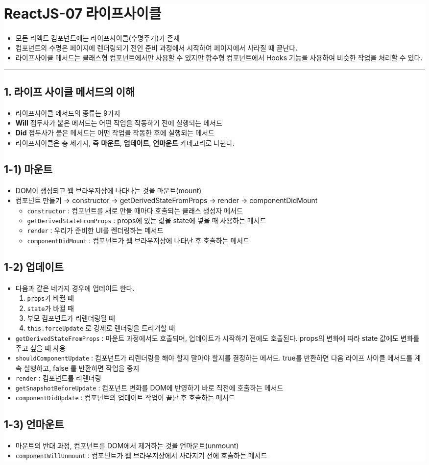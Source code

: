 # ReactJS-07 라이프사이클

- 모든 리액트 컴포넌트에는 라이프사이클(수명주기)가 존재
- 컴포넌트의 수명은 페이지에 렌더링되기 전인 준비 과정에서 시작하여 페이지에서 사라질 때 끝난다.
- 라이프사이클 메서드는 클래스형 컴포넌트에서만 사용할 수 있지만 함수형 컴포넌트에서 Hooks 기능을 사용하여 비슷한 작업을 처리할 수 있다.



---



## 1. 라이프 사이클 메서드의 이해

- 라이프사이클 메서드의 종류는 9가지
- **Will** 접두사가 붙은 메서드는 어떤 작업을 작동하기 전에 실행되는 메서드
- **Did** 접두사가 붙은 메서드는 어떤 작업을 작동한 후에 실행되는 메서드
- 라이프사이클은 총 세가지, 즉 **마운트**, **업데이트**, **언마운트** 카테고리로 나뉜다.



## 1-1) 마운트

- DOM이 생성되고 웹 브라우저상에 나타나는 것을 마운트(mount)
- 컴포넌트 만들기 → constructor → getDerivedStateFromProps → render → componentDidMount
  - `constructor` : 컴포넌트를 새로 만들 때마다 호출되는 클래스 생성자 메서드
  - `getDerivedStateFromProps` : props에 있는 값을 state에 넣을 때 사용하는 메서드
  - `render` : 우리가 준비한 UI를 렌더링하는 메서드
  - `componentDidMount` : 컴포넌트가 웹 브라우저상에 나타난 후 호출하는 메서드



## 1-2) 업데이트

- 다음과 같은 네가지 경우에 업데이트 한다.
  1. `props`가 바뀔 때
  2. `state`가 바뀔 때
  3. 부모 컴포넌트가 리렌더링될 때
  4. `this.forceUpdate` 로 강제로 렌더링을 트리거할 때
- `getDerivedStateFromProps` : 마운트 과정에서도 호출되며, 업데이트가 시작하기 전에도 호출된다. props의 변화에 따라 state 값에도 변화를 주고 싶을 때 사용
- `shouldComponentUpdate` : 컴포넌트가 리렌더링을 해야 할지 말아야 할지를 결정하는 메서드. true를 반환하면 다음 라이프 사이클 메서드를 계속 실행하고, false 를 반환하면 작업을 중지
- `render` : 컴포넌트를 리렌더링
- `getSnapshotBeforeUpdate` : 컴포넌트 변화를 DOM에 반영하기 바로 직전에 호출하는 메서드
- `componentDidUpdate` : 컴포넌트의 업데이트 작업이 끝난 후 호출하는 메서드



## 1-3) 언마운트

- 마운트의 반대 과정, 컴포넌트를 DOM에서 제거하는 것을 언마운트(unmount)
- `componentWillUnmount` : 컴포넌트가 웹 브라우저상에서 사라지기 전에 호출하는 메서드
